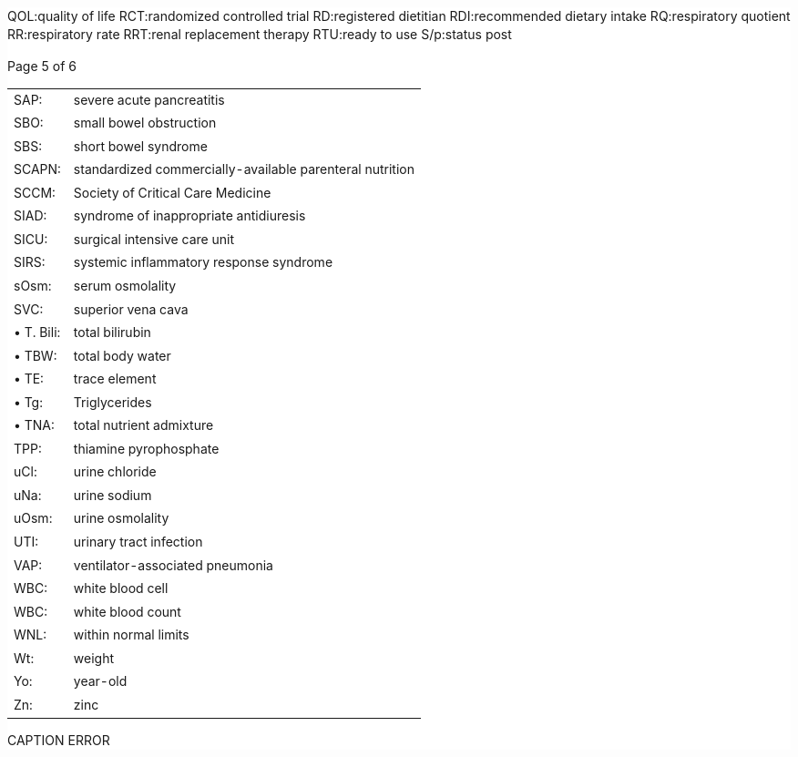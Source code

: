 <tr><td id="4-G">QOL:</td><td id="4-H">quality of life</td></tr>
<tr><td id="4-I">RCT:</td><td id="4-J">randomized controlled trial</td></tr>
<tr><td id="4-K">RD:</td><td id="4-L">registered dietitian</td></tr>
<tr><td id="4-M">RDI:</td><td id="4-N">recommended dietary intake</td></tr>
<tr><td id="4-O">RQ:</td><td id="4-P">respiratory quotient</td></tr>
<tr><td id="4-Q">RR:</td><td id="4-R">respiratory rate</td></tr>
<tr><td id="4-S">RRT:</td><td id="4-T">renal replacement therapy</td></tr>
<tr><td id="4-U">RTU:</td><td id="4-V">ready to use</td></tr>
<tr><td id="4-W">S/p:</td><td id="4-X">status post</td></tr>
</table>

<a id='8a10ae9d-f4d3-4d47-bd39-18acbdf6c704'></a>

Page 5 of 6

<a id='85f34d32-b298-4310-98b1-7266c0ea6918'></a>

<table id="5-1">
<tr><td id="5-2">SAP:</td><td id="5-3">severe acute pancreatitis</td></tr>
<tr><td id="5-4">SBO:</td><td id="5-5">small bowel obstruction</td></tr>
<tr><td id="5-6">SBS:</td><td id="5-7">short bowel syndrome</td></tr>
<tr><td id="5-8">SCAPN:</td><td id="5-9">standardized commercially-available parenteral nutrition</td></tr>
<tr><td id="5-a">SCCM:</td><td id="5-b">Society of Critical Care Medicine</td></tr>
<tr><td id="5-c">SIAD:</td><td id="5-d">syndrome of inappropriate antidiuresis</td></tr>
<tr><td id="5-e">SICU:</td><td id="5-f">surgical intensive care unit</td></tr>
<tr><td id="5-g">SIRS:</td><td id="5-h">systemic inflammatory response syndrome</td></tr>
<tr><td id="5-i">sOsm:</td><td id="5-j">serum osmolality</td></tr>
<tr><td id="5-k">SVC:</td><td id="5-l">superior vena cava</td></tr>
<tr><td id="5-m">• T. Bili:</td><td id="5-n">total bilirubin</td></tr>
<tr><td id="5-o">• TBW:</td><td id="5-p">total body water</td></tr>
<tr><td id="5-q">• TE:</td><td id="5-r">trace element</td></tr>
<tr><td id="5-s">• Tg:</td><td id="5-t">Triglycerides</td></tr>
<tr><td id="5-u">• TNA:</td><td id="5-v">total nutrient admixture</td></tr>
<tr><td id="5-w">TPP:</td><td id="5-x">thiamine pyrophosphate</td></tr>
<tr><td id="5-y">uCl:</td><td id="5-z">urine chloride</td></tr>
<tr><td id="5-A">uNa:</td><td id="5-B">urine sodium</td></tr>
<tr><td id="5-C">uOsm:</td><td id="5-D">urine osmolality</td></tr>
<tr><td id="5-E">UTI:</td><td id="5-F">urinary tract infection</td></tr>
<tr><td id="5-G">VAP:</td><td id="5-H">ventilator-associated pneumonia</td></tr>
<tr><td id="5-I">WBC:</td><td id="5-J">white blood cell</td></tr>
<tr><td id="5-K">WBC:</td><td id="5-L">white blood count</td></tr>
<tr><td id="5-M">WNL:</td><td id="5-N">within normal limits</td></tr>
<tr><td id="5-O">Wt:</td><td id="5-P">weight</td></tr>
<tr><td id="5-Q">Yo:</td><td id="5-R">year-old</td></tr>
<tr><td id="5-S">Zn:</td><td id="5-T">zinc</td></tr>
</table>

<a id='e4e26999-05d5-4ec9-9abf-fdb67abdf77c'></a>

CAPTION ERROR